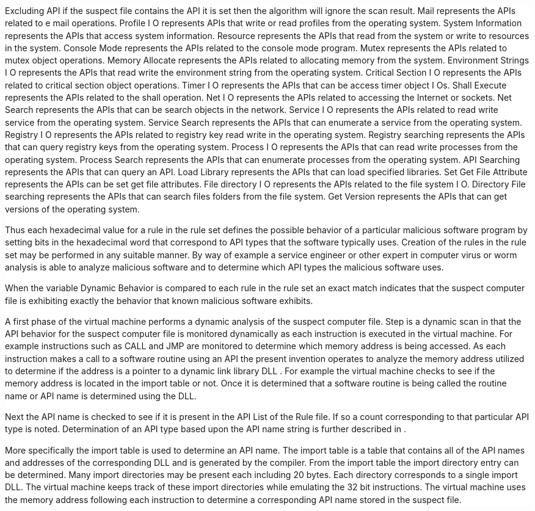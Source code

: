 Excluding API if the suspect file contains the API it is set then the algorithm will ignore the scan result. Mail represents the APIs related to e mail operations. Profile I O represents APIs that write or read profiles from the operating system. System Information represents the APIs that access system information. Resource represents the APIs that read from the system or write to resources in the system. Console Mode represents the APIs related to the console mode program. Mutex represents the APIs related to mutex object operations. Memory Allocate represents the APIs related to allocating memory from the system. Environment Strings I O represents the APIs that read write the environment string from the operating system. Critical Section I O represents the APIs related to critical section object operations. Timer I O represents the APIs that can be access timer object I Os. Shall Execute represents the APIs related to the shall operation. Net I O represents the APIs related to accessing the Internet or sockets. Net Search represents the APIs that can be search objects in the network. Service I O represents the APIs related to read write service from the operating system. Service Search represents the APIs that can enumerate a service from the operating system. Registry I O represents the APIs related to registry key read write in the operating system. Registry searching represents the APIs that can query registry keys from the operating system. Process I O represents the APIs that can read write processes from the operating system. Process Search represents the APIs that can enumerate processes from the operating system. API Searching represents the APIs that can query an API. Load Library represents the APIs that can load specified libraries. Set Get File Attribute represents the APIs can be set get file attributes. File directory I O represents the APIs related to the file system I O. Directory File searching represents the APIs that can search files folders from the file system. Get Version represents the APIs that can get versions of the operating system.

Thus each hexadecimal value for a rule in the rule set defines the possible behavior of a particular malicious software program by setting bits in the hexadecimal word that correspond to API types that the software typically uses. Creation of the rules in the rule set may be performed in any suitable manner. By way of example a service engineer or other expert in computer virus or worm analysis is able to analyze malicious software and to determine which API types the malicious software uses.

When the variable Dynamic Behavior is compared to each rule in the rule set an exact match indicates that the suspect computer file is exhibiting exactly the behavior that known malicious software exhibits.

A first phase of the virtual machine performs a dynamic analysis of the suspect computer file. Step is a dynamic scan in that the API behavior for the suspect computer file is monitored dynamically as each instruction is executed in the virtual machine. For example instructions such as CALL and JMP are monitored to determine which memory address is being accessed. As each instruction makes a call to a software routine using an API the present invention operates to analyze the memory address utilized to determine if the address is a pointer to a dynamic link library DLL . For example the virtual machine checks to see if the memory address is located in the import table or not. Once it is determined that a software routine is being called the routine name or API name is determined using the DLL.

Next the API name is checked to see if it is present in the API List of the Rule file. If so a count corresponding to that particular API type is noted. Determination of an API type based upon the API name string is further described in .

More specifically the import table is used to determine an API name. The import table is a table that contains all of the API names and addresses of the corresponding DLL and is generated by the compiler. From the import table the import directory entry can be determined. Many import directories may be present each including 20 bytes. Each directory corresponds to a single import DLL. The virtual machine keeps track of these import directories while emulating the 32 bit instructions. The virtual machine uses the memory address following each instruction to determine a corresponding API name stored in the suspect file.
